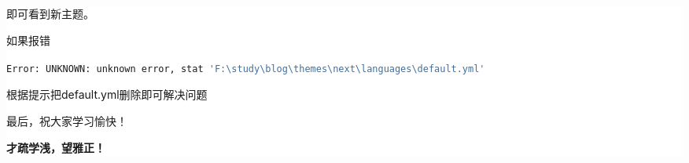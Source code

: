 即可看到新主题。

如果报错

````bash
Error: UNKNOWN: unknown error, stat 'F:\study\blog\themes\next\languages\default.yml'
````

根据提示把default.yml删除即可解决问题

最后，祝大家学习愉快！



**才疏学浅，望雅正！**

[^1]: [参考文章](https://zhuanlan.zhihu.com/p/68625591)

